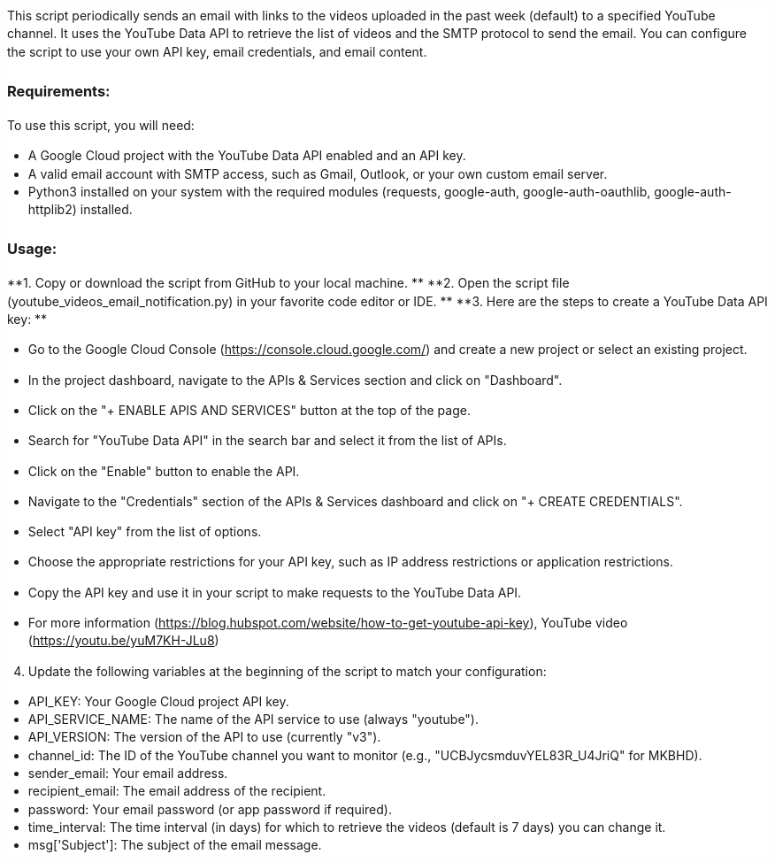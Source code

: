 This script periodically sends an email with links to the videos uploaded in the past week (default) to a specified YouTube channel. It uses the YouTube Data API to retrieve the list of videos and the SMTP protocol to send the email. You can configure the script to use your own API key, email credentials, and email content.

### Requirements:
To use this script, you will need:

- A Google Cloud project with the YouTube Data API enabled and an API key.
- A valid email account with SMTP access, such as Gmail, Outlook, or your own custom email server.
- Python3 installed on your system with the required modules (requests,  google-auth, google-auth-oauthlib, google-auth-httplib2) installed.

### Usage:

**1. Copy or download the script from GitHub to your local machine.
**
**2. Open the script file (youtube_videos_email_notification.py) in your favorite code editor or IDE.
**
**3. Here are the steps to create a YouTube Data API key:
**
- Go to the Google Cloud Console (https://console.cloud.google.com/) and create a new project or select an existing project.

- In the project dashboard, navigate to the APIs & Services section and click on "Dashboard".

- Click on the "+ ENABLE APIS AND SERVICES" button at the top of the page.

- Search for "YouTube Data API" in the search bar and select it from the list of APIs.

- Click on the "Enable" button to enable the API.

- Navigate to the "Credentials" section of the APIs & Services dashboard and click on "+ CREATE CREDENTIALS".

- Select "API key" from the list of options.

- Choose the appropriate restrictions for your API key, such as IP address restrictions or application restrictions.

- Copy the API key and use it in your script to make requests to the YouTube Data API.
- For more information (https://blog.hubspot.com/website/how-to-get-youtube-api-key), YouTube video (https://youtu.be/yuM7KH-JLu8)

4. Update the following variables at the beginning of the script to match your configuration:

- API_KEY: Your Google Cloud project API key.
- API_SERVICE_NAME: The name of the API service to use (always "youtube").
- API_VERSION: The version of the API to use (currently "v3").
- channel_id: The ID of the YouTube channel you want to monitor (e.g., "UCBJycsmduvYEL83R_U4JriQ" for MKBHD).
- sender_email: Your email address.
- recipient_email: The email address of the recipient.
- password: Your email password (or app password if required).
- time_interval: The time interval (in days) for which to retrieve the videos (default is 7 days) you can change it.
- msg['Subject']: The subject of the email message.
